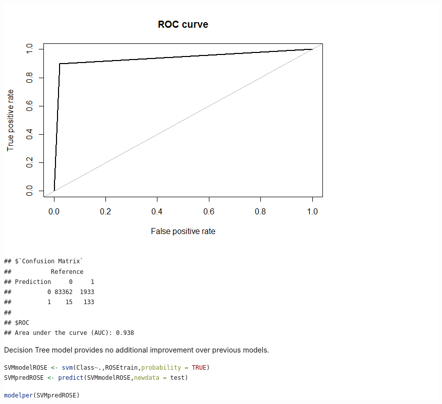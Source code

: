 ![](CCFD_files/figure-markdown_github/unnamed-chunk-38-1.png)

    ## $`Confusion Matrix`
    ##           Reference
    ## Prediction     0     1
    ##          0 83362  1933
    ##          1    15   133
    ## 
    ## $ROC
    ## Area under the curve (AUC): 0.938

Decision Tree model provides no additional improvement over previous models.

``` r
SVMmodelROSE <- svm(Class~.,ROSEtrain,probability = TRUE)
SVMpredROSE <- predict(SVMmodelROSE,newdata = test)
```

``` r
modelper(SVMpredROSE)
```

